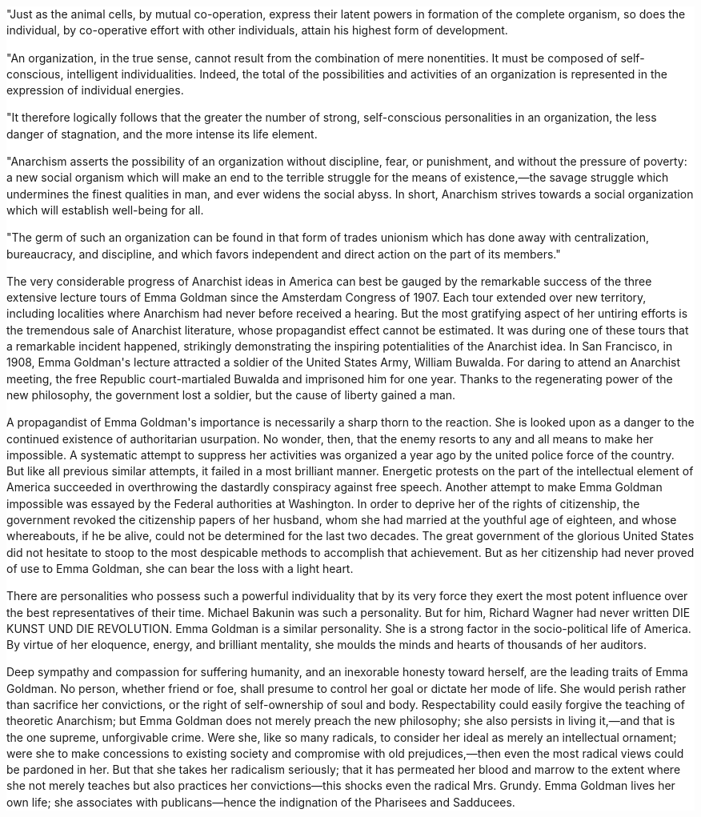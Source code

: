 "Just as the animal cells, by mutual co-operation, express their latent powers in formation of the complete organism, so does the individual, by co-operative effort with other individuals, attain his highest form of development.

"An organization, in the true sense, cannot result from the combination of mere nonentities. It must be composed of self-conscious, intelligent individualities. Indeed, the total of the possibilities and activities of an organization is represented in the expression of individual energies.

"It therefore logically follows that the greater the number of strong, self-conscious personalities in an organization, the less danger of stagnation, and the more intense its life element.

"Anarchism asserts the possibility of an organization without discipline, fear, or punishment, and without the pressure of poverty: a new social organism which will make an end to the terrible struggle for the means of existence,—the savage struggle which undermines the finest qualities in man, and ever widens the social abyss. In short, Anarchism strives towards a social organization which will establish well-being for all.

"The germ of such an organization can be found in that form of trades unionism which has done away with centralization, bureaucracy, and discipline, and which favors independent and direct action on the part of its members."

The very considerable progress of Anarchist ideas in America can best be gauged by the remarkable success of the three extensive lecture tours of Emma Goldman since the Amsterdam Congress of 1907\. Each tour extended over new territory, including localities where Anarchism had never before received a hearing. But the most gratifying aspect of her untiring efforts is the tremendous sale of Anarchist literature, whose propagandist effect cannot be estimated. It was during one of these tours that a remarkable incident happened, strikingly demonstrating the inspiring potentialities of the Anarchist idea. In San Francisco, in 1908, Emma Goldman's lecture attracted a soldier of the United States Army, William Buwalda. For daring to attend an Anarchist meeting, the free Republic court-martialed Buwalda and imprisoned him for one year. Thanks to the regenerating power of the new philosophy, the government lost a soldier, but the cause of liberty gained a man.

A propagandist of Emma Goldman's importance is necessarily a sharp thorn to the reaction. She is looked upon as a danger to the continued existence of authoritarian usurpation. No wonder, then, that the enemy resorts to any and all means to make her impossible. A systematic attempt to suppress her activities was organized a year ago by the united police force of the country. But like all previous similar attempts, it failed in a most brilliant manner. Energetic protests on the part of the intellectual element of America succeeded in overthrowing the dastardly conspiracy against free speech. Another attempt to make Emma Goldman impossible was essayed by the Federal authorities at Washington. In order to deprive her of the rights of citizenship, the government revoked the citizenship papers of her husband, whom she had married at the youthful age of eighteen, and whose whereabouts, if he be alive, could not be determined for the last two decades. The great government of the glorious United States did not hesitate to stoop to the most despicable methods to accomplish that achievement. But as her citizenship had never proved of use to Emma Goldman, she can bear the loss with a light heart.

There are personalities who possess such a powerful individuality that by its very force they exert the most potent influence over the best representatives of their time. Michael Bakunin was such a personality. But for him, Richard Wagner had never written DIE KUNST UND DIE REVOLUTION. Emma Goldman is a similar personality. She is a strong factor in the socio-political life of America. By virtue of her eloquence, energy, and brilliant mentality, she moulds the minds and hearts of thousands of her auditors.

Deep sympathy and compassion for suffering humanity, and an inexorable honesty toward herself, are the leading traits of Emma Goldman. No person, whether friend or foe, shall presume to control her goal or dictate her mode of life. She would perish rather than sacrifice her convictions, or the right of self-ownership of soul and body. Respectability could easily forgive the teaching of theoretic Anarchism; but Emma Goldman does not merely preach the new philosophy; she also persists in living it,—and that is the one supreme, unforgivable crime. Were she, like so many radicals, to consider her ideal as merely an intellectual ornament; were she to make concessions to existing society and compromise with old prejudices,—then even the most radical views could be pardoned in her. But that she takes her radicalism seriously; that it has permeated her blood and marrow to the extent where she not merely teaches but also practices her convictions—this shocks even the radical Mrs. Grundy. Emma Goldman lives her own life; she associates with publicans—hence the indignation of the Pharisees and Sadducees.
